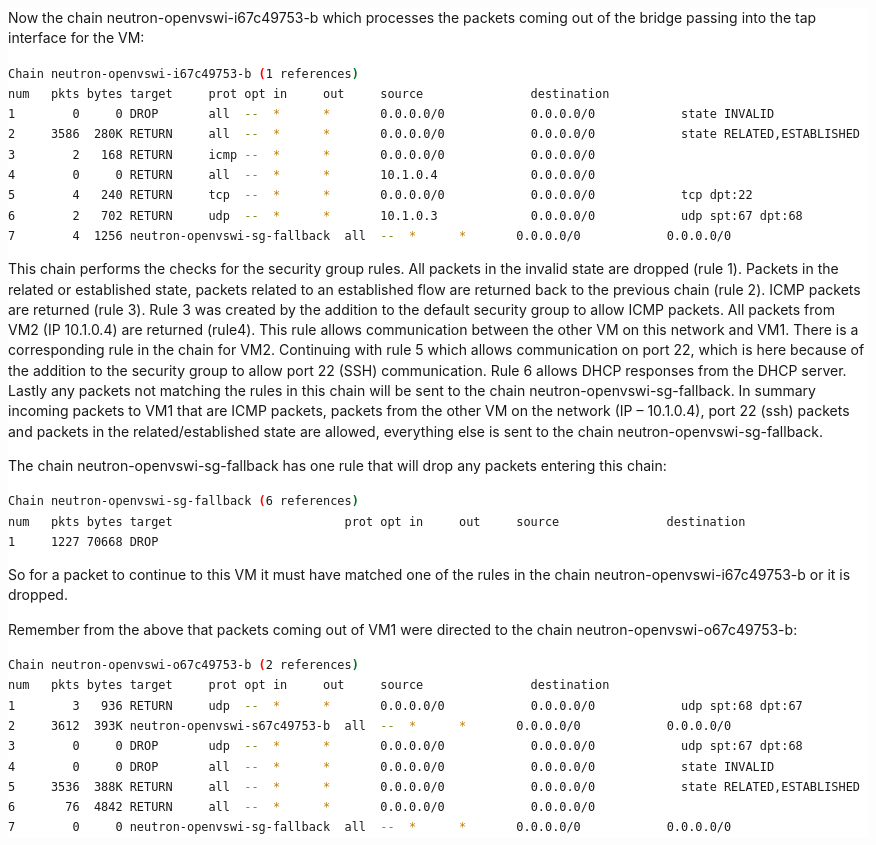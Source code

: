 Now the chain  neutron-openvswi-i67c49753-b which processes the packets coming out of the bridge passing into the tap interface for the VM:

```bash
Chain neutron-openvswi-i67c49753-b (1 references)
num   pkts bytes target     prot opt in     out     source               destination
1        0     0 DROP       all  --  *      *       0.0.0.0/0            0.0.0.0/0            state INVALID
2     3586  280K RETURN     all  --  *      *       0.0.0.0/0            0.0.0.0/0            state RELATED,ESTABLISHED
3        2   168 RETURN     icmp --  *      *       0.0.0.0/0            0.0.0.0/0
4        0     0 RETURN     all  --  *      *       10.1.0.4             0.0.0.0/0
5        4   240 RETURN     tcp  --  *      *       0.0.0.0/0            0.0.0.0/0            tcp dpt:22
6        2   702 RETURN     udp  --  *      *       10.1.0.3             0.0.0.0/0            udp spt:67 dpt:68
7        4  1256 neutron-openvswi-sg-fallback  all  --  *      *       0.0.0.0/0            0.0.0.0/0
```

This chain performs the checks for the security group rules. All packets in the invalid state are dropped (rule 1). Packets in the related or established state, packets related to an established flow are returned back to the previous chain (rule 2). ICMP packets are returned (rule 3). Rule 3 was created by the addition to the default security group to allow ICMP packets. All packets from VM2 (IP 10.1.0.4) are returned (rule4). This rule allows communication between the other VM on this network and VM1. There is a corresponding rule in the chain for VM2. Continuing with rule 5 which allows communication on port 22, which is here because of the addition to the security group to allow port 22 (SSH) communication. Rule 6 allows DHCP responses from the DHCP server. Lastly any packets not matching the rules in this chain will be sent to the chain neutron-openvswi-sg-fallback. In summary incoming packets to VM1 that are ICMP packets, packets from the other VM on the network (IP – 10.1.0.4), port 22 (ssh) packets
and packets in the related/established state are allowed, everything else is sent to the chain neutron-openvswi-sg-fallback.

The chain neutron-openvswi-sg-fallback has one rule that will drop any packets entering this chain:

```bash
Chain neutron-openvswi-sg-fallback (6 references)
num   pkts bytes target                        prot opt in     out     source               destination
1     1227 70668 DROP
```

So for a packet to continue to this VM it must have matched one of the rules in the chain neutron-openvswi-i67c49753-b or it is dropped.

Remember from the above that packets coming out of VM1 were directed to the chain  neutron-openvswi-o67c49753-b:

```bash
Chain neutron-openvswi-o67c49753-b (2 references)
num   pkts bytes target     prot opt in     out     source               destination
1        3   936 RETURN     udp  --  *      *       0.0.0.0/0            0.0.0.0/0            udp spt:68 dpt:67
2     3612  393K neutron-openvswi-s67c49753-b  all  --  *      *       0.0.0.0/0            0.0.0.0/0
3        0     0 DROP       udp  --  *      *       0.0.0.0/0            0.0.0.0/0            udp spt:67 dpt:68
4        0     0 DROP       all  --  *      *       0.0.0.0/0            0.0.0.0/0            state INVALID
5     3536  388K RETURN     all  --  *      *       0.0.0.0/0            0.0.0.0/0            state RELATED,ESTABLISHED
6       76  4842 RETURN     all  --  *      *       0.0.0.0/0            0.0.0.0/0
7        0     0 neutron-openvswi-sg-fallback  all  --  *      *       0.0.0.0/0            0.0.0.0/0
```
